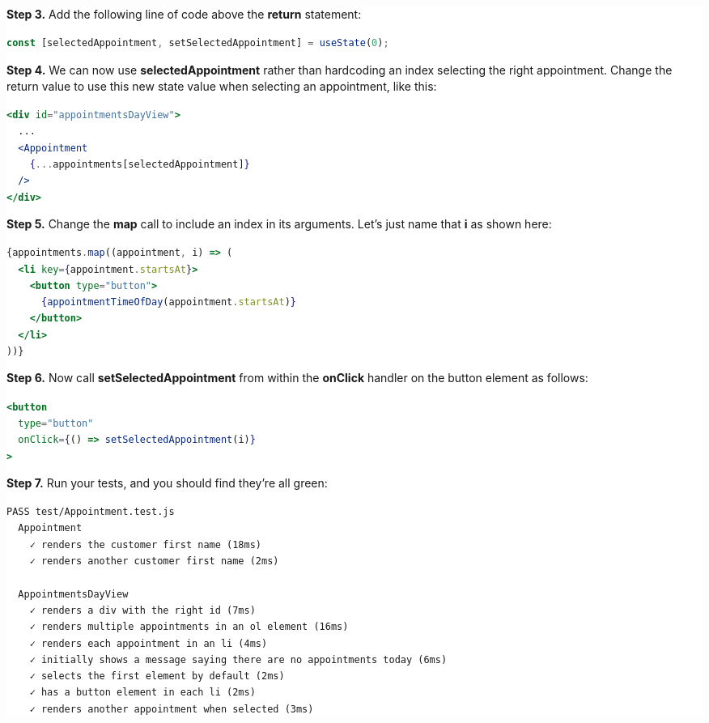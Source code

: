**Step 3.** Add the following line of code above the **return** statement:
```jsx
const [selectedAppointment, setSelectedAppointment] = useState(0);
```

**Step 4.** We can now use **selectedAppointment** rather than hardcoding an index selecting the right appointment. Change the return value to use this new state value when selecting an appointment, like this:
```jsx
<div id="appointmentsDayView">
  ...
  <Appointment
    {...appointments[selectedAppointment]}
  />
</div>
```

**Step 5.** Change the **map** call to include an index in its arguments. Let’s just name that **i** as shown here:
```jsx
{appointments.map((appointment, i) => (
  <li key={appointment.startsAt}>
    <button type="button">
      {appointmentTimeOfDay(appointment.startsAt)}
    </button>
  </li>
))}
```

**Step 6.** Now call **setSelectedAppointment** from within the **onClick** handler on the button element as follows:
```jsx
<button
  type="button"
  onClick={() => setSelectedAppointment(i)}
>
```

**Step 7.** Run your tests, and you should find they’re all green:
```
PASS test/Appointment.test.js
  Appointment
    ✓ renders the customer first name (18ms)
    ✓ renders another customer first name (2ms)

  AppointmentsDayView
    ✓ renders a div with the right id (7ms)
    ✓ renders multiple appointments in an ol element (16ms)
    ✓ renders each appointment in an li (4ms)
    ✓ initially shows a message saying there are no appointments today (6ms)
    ✓ selects the first element by default (2ms)
    ✓ has a button element in each li (2ms)
    ✓ renders another appointment when selected (3ms)
```
